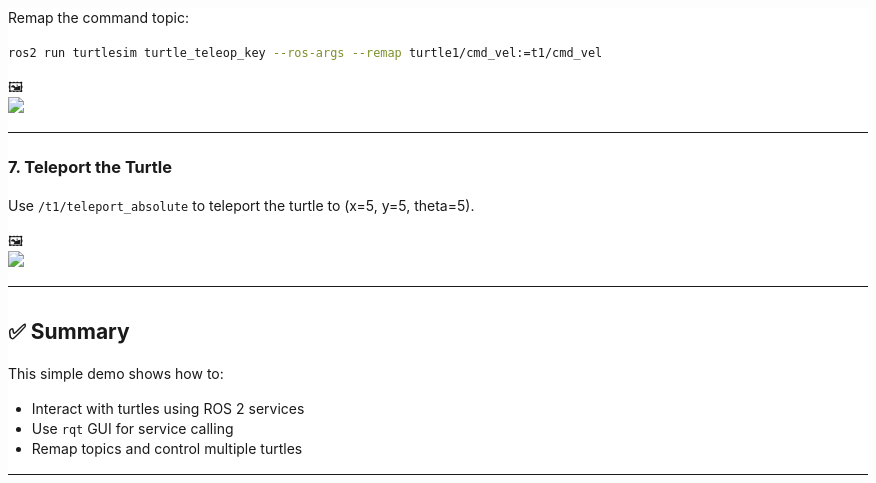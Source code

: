Remap the command topic:

```bash
ros2 run turtlesim turtle_teleop_key --ros-args --remap turtle1/cmd_vel:=t1/cmd_vel
```

🖼️  
<img src="لقطة شاشة 2025-08-01 215622.png" width="500"/>

---

### 7. Teleport the Turtle

Use `/t1/teleport_absolute` to teleport the turtle to (x=5, y=5, theta=5).

🖼️  
<img src="لقطة شاشة 2025-08-01 215652.png" width="500"/>

---

## ✅ Summary

This simple demo shows how to:
- Interact with turtles using ROS 2 services
- Use `rqt` GUI for service calling
- Remap topics and control multiple turtles

---
